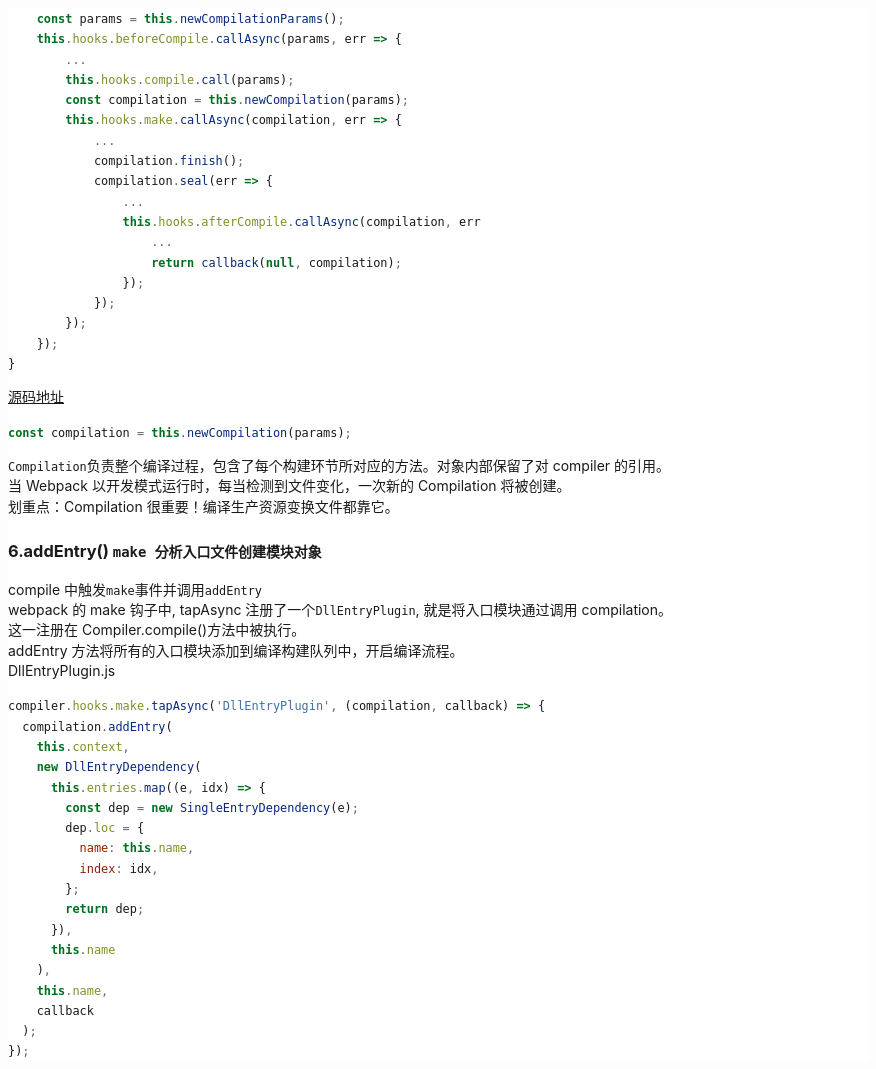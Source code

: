 ```js
	const params = this.newCompilationParams();
	this.hooks.beforeCompile.callAsync(params, err => {
		...
		this.hooks.compile.call(params);
		const compilation = this.newCompilation(params);
		this.hooks.make.callAsync(compilation, err => {
            ...
			compilation.finish();
			compilation.seal(err => {
                ...
				this.hooks.afterCompile.callAsync(compilation, err
				    ...
					return callback(null, compilation);
				});
			});
		});
	});
}

```

[源码地址](https://link.juejin.im/?target=https%3A%2F%2Fgithub.com%2Fwebpack%2Fwebpack%2Fblob%2Fmaster%2Flib%2FCompiler.js%23L265)

```js
const compilation = this.newCompilation(params);
```

`Compilation`负责整个编译过程，包含了每个构建环节所对应的方法。对象内部保留了对 compiler 的引用。<br />当 Webpack 以开发模式运行时，每当检测到文件变化，一次新的 Compilation 将被创建。<br />划重点：Compilation 很重要！编译生产资源变换文件都靠它。

### 6.addEntry() `make 分析入口文件创建模块对象`

compile 中触发`make`事件并调用`addEntry`<br />webpack 的 make 钩子中, tapAsync 注册了一个`DllEntryPlugin`, 就是将入口模块通过调用 compilation。<br />这一注册在 Compiler.compile()方法中被执行。<br />addEntry 方法将所有的入口模块添加到编译构建队列中，开启编译流程。<br />DllEntryPlugin.js

```js
compiler.hooks.make.tapAsync('DllEntryPlugin', (compilation, callback) => {
  compilation.addEntry(
    this.context,
    new DllEntryDependency(
      this.entries.map((e, idx) => {
        const dep = new SingleEntryDependency(e);
        dep.loc = {
          name: this.name,
          index: idx,
        };
        return dep;
      }),
      this.name
    ),
    this.name,
    callback
  );
});
```
